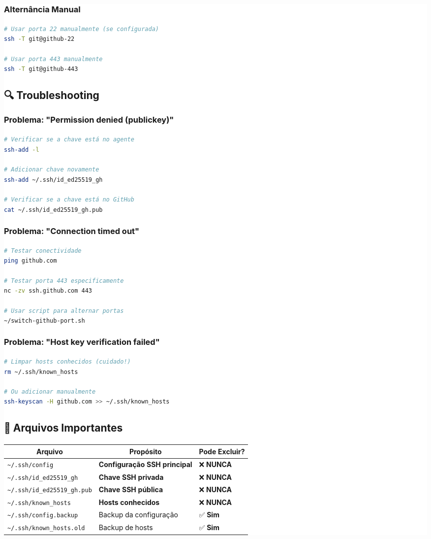 ### Alternância Manual
```bash
# Usar porta 22 manualmente (se configurada)
ssh -T git@github-22

# Usar porta 443 manualmente
ssh -T git@github-443
```

## 🔍 Troubleshooting

### Problema: "Permission denied (publickey)"
```bash
# Verificar se a chave está no agente
ssh-add -l

# Adicionar chave novamente
ssh-add ~/.ssh/id_ed25519_gh

# Verificar se a chave está no GitHub
cat ~/.ssh/id_ed25519_gh.pub
```

### Problema: "Connection timed out"
```bash
# Testar conectividade
ping github.com

# Testar porta 443 especificamente
nc -zv ssh.github.com 443

# Usar script para alternar portas
~/switch-github-port.sh
```

### Problema: "Host key verification failed"
```bash
# Limpar hosts conhecidos (cuidado!)
rm ~/.ssh/known_hosts

# Ou adicionar manualmente
ssh-keyscan -H github.com >> ~/.ssh/known_hosts
```

## 📝 Arquivos Importantes

| Arquivo | Propósito | Pode Excluir? |
|---------|-----------|---------------|
| `~/.ssh/config` | **Configuração SSH principal** | ❌ **NUNCA** |
| `~/.ssh/id_ed25519_gh` | **Chave SSH privada** | ❌ **NUNCA** |
| `~/.ssh/id_ed25519_gh.pub` | **Chave SSH pública** | ❌ **NUNCA** |
| `~/.ssh/known_hosts` | **Hosts conhecidos** | ❌ **NUNCA** |
| `~/.ssh/config.backup` | Backup da configuração | ✅ **Sim** |
| `~/.ssh/known_hosts.old` | Backup de hosts | ✅ **Sim** |
